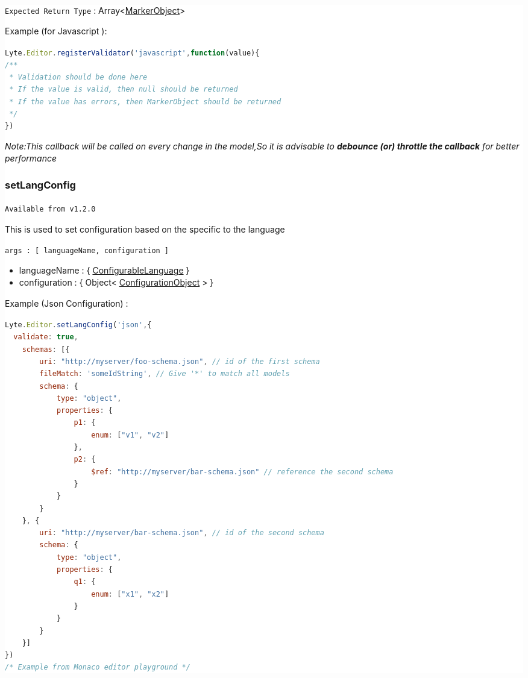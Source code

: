 `Expected Return Type` : Array<[MarkerObject](#markerobject)>

Example (for Javascript ):

```javascript
Lyte.Editor.registerValidator('javascript',function(value){
/**
 * Validation should be done here
 * If the value is valid, then null should be returned
 * If the value has errors, then MarkerObject should be returned
 */
})
```

_Note:This callback will be called on every change in the model,So it is advisable to **debounce (or) throttle the callback** for better performance_

### setLangConfig

`Available from v1.2.0`

This is used to set configuration based on the specific to the language

`args : [ languageName, configuration ]`

- languageName : { [ConfigurableLanguage](#configurablelanguage) }
- configuration : { Object< [ConfigurationObject](#configurationobject) > }

Example (Json Configuration) : 

```javascript
Lyte.Editor.setLangConfig('json',{
  validate: true,
    schemas: [{
        uri: "http://myserver/foo-schema.json", // id of the first schema
        fileMatch: 'someIdString', // Give '*' to match all models
        schema: {
            type: "object",
            properties: {
                p1: {
                    enum: ["v1", "v2"]
                },
                p2: {
                    $ref: "http://myserver/bar-schema.json" // reference the second schema
                }
            }
        }
    }, {
        uri: "http://myserver/bar-schema.json", // id of the second schema
        schema: {
            type: "object",
            properties: {
                q1: {
                    enum: ["x1", "x2"]
                }
            }
        }
    }]
})
/* Example from Monaco editor playground */
```
